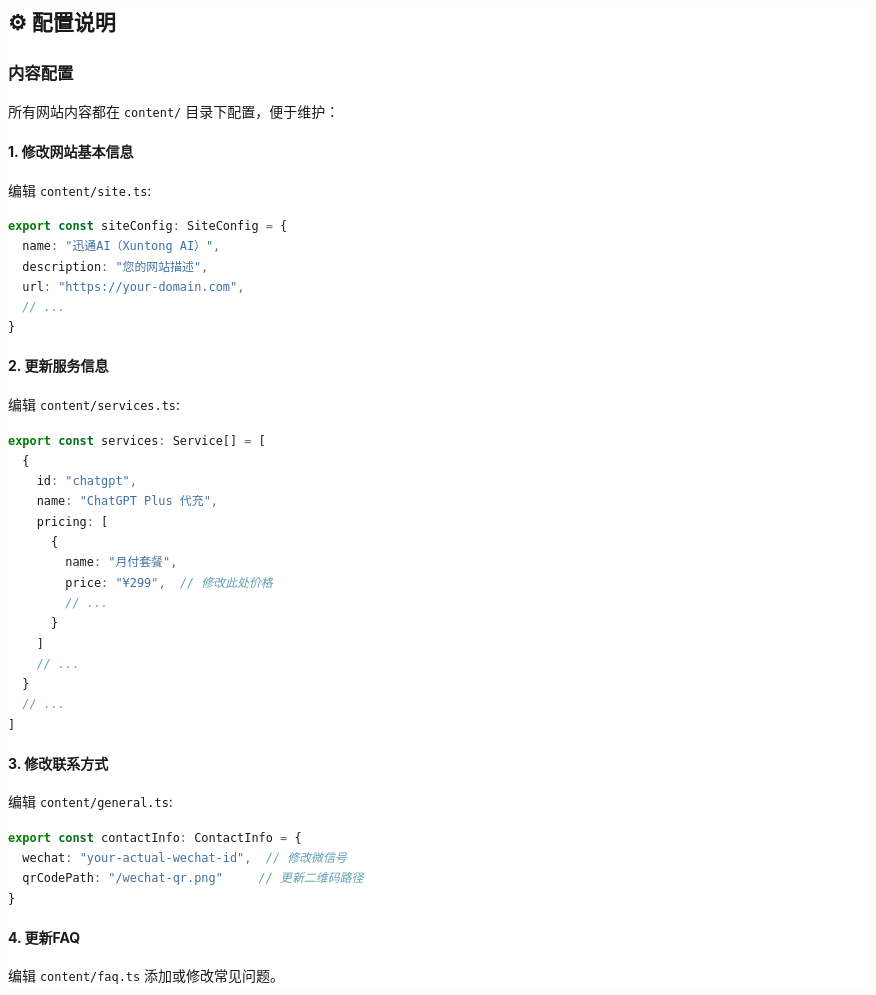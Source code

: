 ## ⚙️ 配置说明

### 内容配置

所有网站内容都在 `content/` 目录下配置，便于维护：

#### 1. 修改网站基本信息

编辑 `content/site.ts`:

```typescript
export const siteConfig: SiteConfig = {
  name: "迅通AI（Xuntong AI）",
  description: "您的网站描述",
  url: "https://your-domain.com",
  // ...
}
```

#### 2. 更新服务信息

编辑 `content/services.ts`:

```typescript
export const services: Service[] = [
  {
    id: "chatgpt",
    name: "ChatGPT Plus 代充",
    pricing: [
      {
        name: "月付套餐",
        price: "¥299",  // 修改此处价格
        // ...
      }
    ]
    // ...
  }
  // ...
]
```

#### 3. 修改联系方式

编辑 `content/general.ts`:

```typescript
export const contactInfo: ContactInfo = {
  wechat: "your-actual-wechat-id",  // 修改微信号
  qrCodePath: "/wechat-qr.png"     // 更新二维码路径
}
```

#### 4. 更新FAQ

编辑 `content/faq.ts` 添加或修改常见问题。
